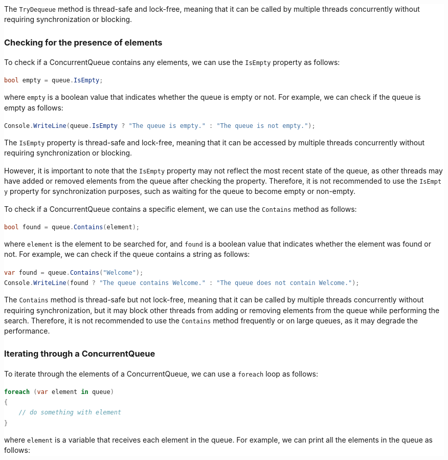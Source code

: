 The `TryDequeue` method is thread-safe and lock-free, meaning that it can be called by multiple threads concurrently without requiring synchronization or blocking.

### Checking for the presence of elements

To check if a ConcurrentQueue contains any elements, we can use the `IsEmpty` property as follows:

```csharp
bool empty = queue.IsEmpty;
```

where `empty` is a boolean value that indicates whether the queue is empty or not. For example, we can check if the queue is empty as follows:

```csharp
Console.WriteLine(queue.IsEmpty ? "The queue is empty." : "The queue is not empty.");
```

The `IsEmpty` property is thread-safe and lock-free, meaning that it can be accessed by multiple threads concurrently without requiring synchronization or blocking.

However, it is important to note that the `IsEmpty` property may not reflect the most recent state of the queue, as other threads may have added or removed elements from the queue after checking the property. Therefore, it is not recommended to use the `IsEmpty` property for synchronization purposes, such as waiting for the queue to become empty or non-empty.

To check if a ConcurrentQueue contains a specific element, we can use the `Contains` method as follows:

```csharp
bool found = queue.Contains(element);
```

where `element` is the element to be searched for, and `found` is a boolean value that indicates whether the element was found or not. For example, we can check if the queue contains a string as follows:

```csharp
var found = queue.Contains("Welcome");
Console.WriteLine(found ? "The queue contains Welcome." : "The queue does not contain Welcome.");
```

The `Contains` method is thread-safe but not lock-free, meaning that it can be called by multiple threads concurrently without requiring synchronization, but it may block other threads from adding or removing elements from the queue while performing the search. Therefore, it is not recommended to use the `Contains` method frequently or on large queues, as it may degrade the performance.

### Iterating through a ConcurrentQueue

To iterate through the elements of a ConcurrentQueue, we can use a `foreach` loop as follows:

```csharp
foreach (var element in queue)
{
    // do something with element
}
```

where `element` is a variable that receives each element in the queue. For example, we can print all the elements in the queue as follows:
